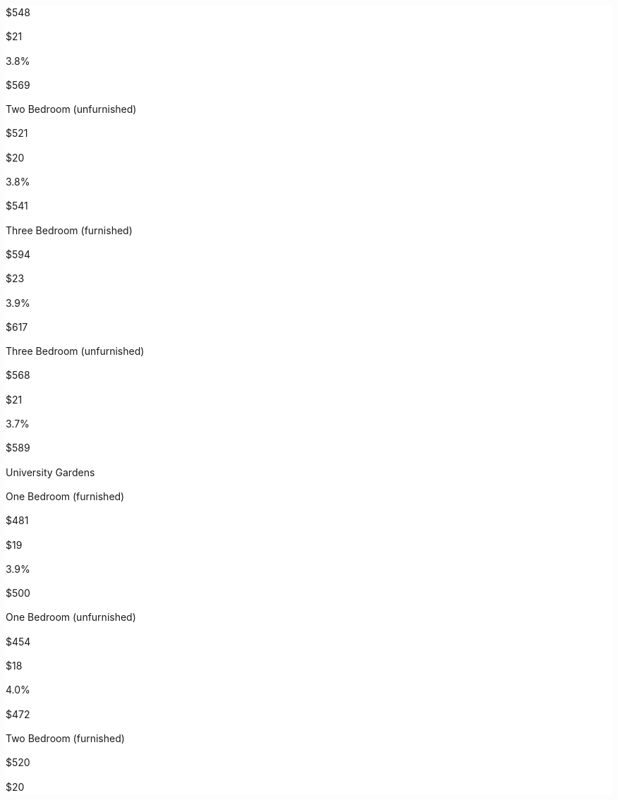 $548

$21

3.8%

$569

Two Bedroom (unfurnished)

$521

$20

3.8%

$541

Three Bedroom (furnished)

$594

$23

3.9%

$617

Three Bedroom (unfurnished)

$568

$21

3.7%

$589

University Gardens

One Bedroom (furnished)

$481

$19

3.9%

$500

One Bedroom (unfurnished)

$454

$18

4.0%

$472

Two Bedroom (furnished)

$520

$20
